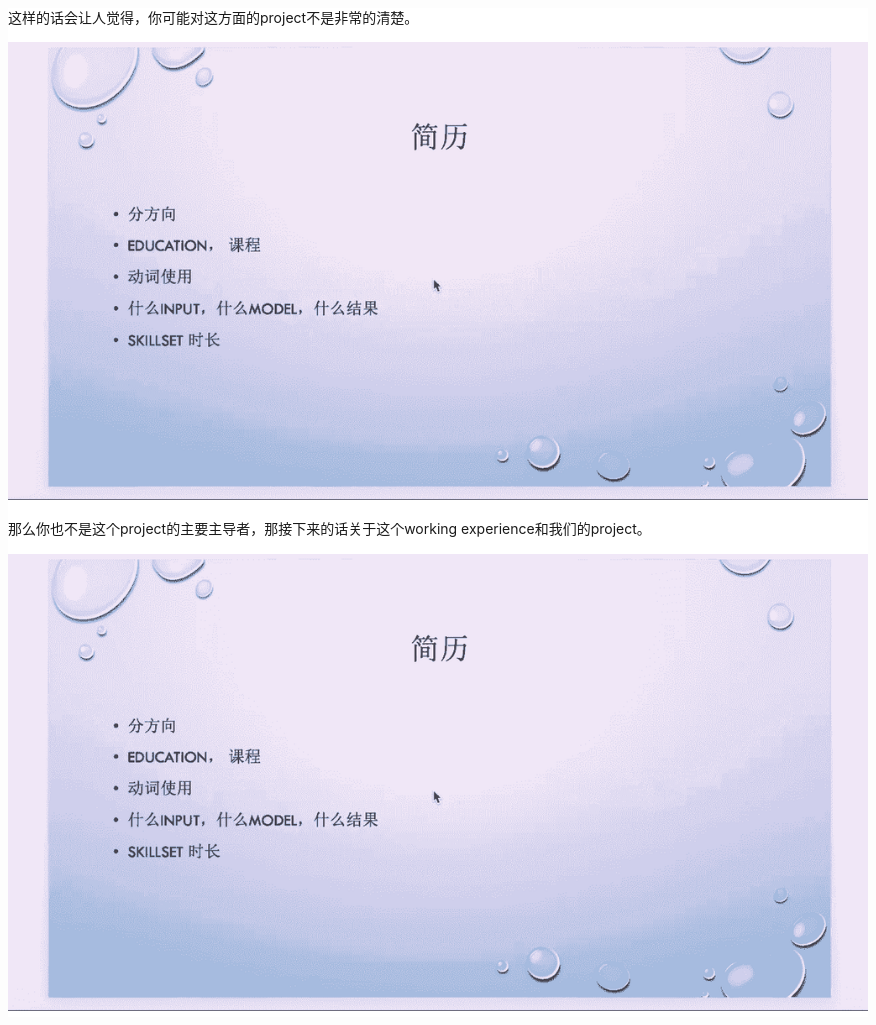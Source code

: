 这样的话会让人觉得，你可能对这方面的project不是非常的清楚。

![](img/3da41cd090c44c5caf1fce473cba18bd_61.png)

那么你也不是这个project的主要主导者，那接下来的话关于这个working experience和我们的project。



![](img/3da41cd090c44c5caf1fce473cba18bd_63.png)
